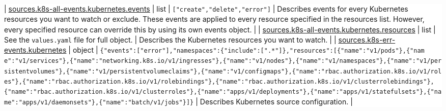 | [sources.k8s-all-events.kubernetes.events](https://github.com/kubeshop/botkube/blob/release-0.15/helm/botkube/values.yaml#L101)                                                | list   | `["create","delete","error"]`                                                                                                                                                                                                                                                                                                                                                                                                                                                                                                                                                                                                                                                                                                                                                                                                                                                                                                                                                                                                                                                                                                                                                                                                                                                                                                  | Describes events for every Kubernetes resources you want to watch or exclude. These events are applied to every resource specified in the resources list. However, every specified resource can override this by using its own events object.                                                                                 |
| [sources.k8s-all-events.kubernetes.resources](https://github.com/kubeshop/botkube/blob/release-0.15/helm/botkube/values.yaml#L108)                                             | list   | See the `values.yaml` file for full object.                                                                                                                                                                                                                                                                                                                                                                                                                                                                                                                                                                                                                                                                                                                                                                                                                                                                                                                                                                                                                                                                                                                                                                                                                                                                                    | Describes the Kubernetes resources you want to watch.                                                                                                                                                                                                                                                                         |
| [sources.k8s-err-events.kubernetes](https://github.com/kubeshop/botkube/blob/release-0.15/helm/botkube/values.yaml#L192)                                                       | object | `{"events":["error"],"namespaces":{"include":[".*"]},"resources":[{"name":"v1/pods"},{"name":"v1/services"},{"name":"networking.k8s.io/v1/ingresses"},{"name":"v1/nodes"},{"name":"v1/namespaces"},{"name":"v1/persistentvolumes"},{"name":"v1/persistentvolumeclaims"},{"name":"v1/configmaps"},{"name":"rbac.authorization.k8s.io/v1/roles"},{"name":"rbac.authorization.k8s.io/v1/rolebindings"},{"name":"rbac.authorization.k8s.io/v1/clusterrolebindings"},{"name":"rbac.authorization.k8s.io/v1/clusterroles"},{"name":"apps/v1/deployments"},{"name":"apps/v1/statefulsets"},{"name":"apps/v1/daemonsets"},{"name":"batch/v1/jobs"}]}`                                                                                                                                                                                                                                                                                                                                                                                                                                                                                                                                                                                                                                                                                  | Describes Kubernetes source configuration.                                                                                                                                                                                                                                                                                    |